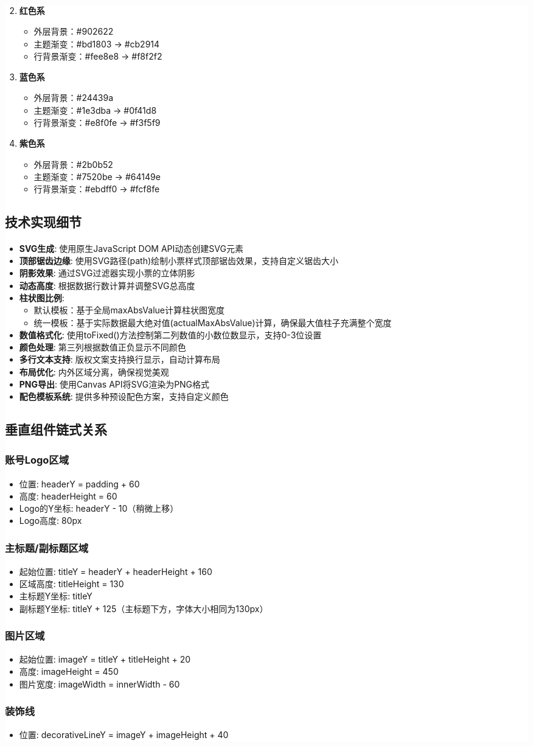 2. **红色系**
   - 外层背景：#902622
   - 主题渐变：#bd1803 → #cb2914
   - 行背景渐变：#fee8e8 → #f8f2f2

3. **蓝色系**
   - 外层背景：#24439a
   - 主题渐变：#1e3dba → #0f41d8
   - 行背景渐变：#e8f0fe → #f3f5f9

4. **紫色系**
   - 外层背景：#2b0b52
   - 主题渐变：#7520be → #64149e
   - 行背景渐变：#ebdff0 → #fcf8fe

## 技术实现细节

- **SVG生成**: 使用原生JavaScript DOM API动态创建SVG元素
- **顶部锯齿边缘**: 使用SVG路径(path)绘制小票样式顶部锯齿效果，支持自定义锯齿大小
- **阴影效果**: 通过SVG过滤器实现小票的立体阴影
- **动态高度**: 根据数据行数计算并调整SVG总高度
- **柱状图比例**: 
  - 默认模板：基于全局maxAbsValue计算柱状图宽度
  - 统一模板：基于实际数据最大绝对值(actualMaxAbsValue)计算，确保最大值柱子充满整个宽度
- **数值格式化**: 使用toFixed()方法控制第二列数值的小数位数显示，支持0-3位设置
- **颜色处理**: 第三列根据数值正负显示不同颜色
- **多行文本支持**: 版权文案支持换行显示，自动计算布局
- **布局优化**: 内外区域分离，确保视觉美观
- **PNG导出**: 使用Canvas API将SVG渲染为PNG格式
- **配色模板系统**: 提供多种预设配色方案，支持自定义颜色

## 垂直组件链式关系

### 账号Logo区域
- 位置: headerY = padding + 60
- 高度: headerHeight = 60
- Logo的Y坐标: headerY - 10（稍微上移）
- Logo高度: 80px

### 主标题/副标题区域
- 起始位置: titleY = headerY + headerHeight + 160
- 区域高度: titleHeight = 130
- 主标题Y坐标: titleY
- 副标题Y坐标: titleY + 125（主标题下方，字体大小相同为130px）

### 图片区域
- 起始位置: imageY = titleY + titleHeight + 20
- 高度: imageHeight = 450
- 图片宽度: imageWidth = innerWidth - 60

### 装饰线
- 位置: decorativeLineY = imageY + imageHeight + 40
